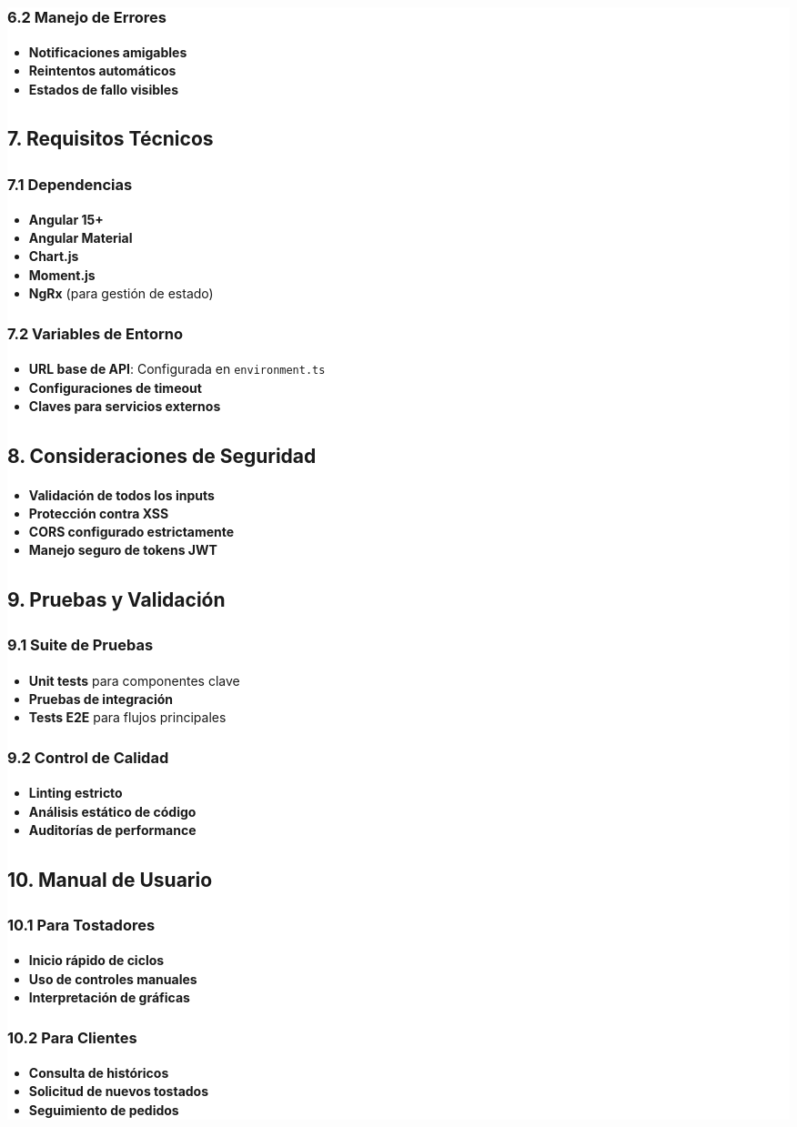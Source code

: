 ### 6.2 Manejo de Errores
- **Notificaciones amigables**
- **Reintentos automáticos**
- **Estados de fallo visibles**

## 7. Requisitos Técnicos

### 7.1 Dependencias
- **Angular 15+**
- **Angular Material**
- **Chart.js**
- **Moment.js**
- **NgRx** (para gestión de estado)

### 7.2 Variables de Entorno
- **URL base de API**: Configurada en `environment.ts`
- **Configuraciones de timeout**
- **Claves para servicios externos**

## 8. Consideraciones de Seguridad

- **Validación de todos los inputs**
- **Protección contra XSS**
- **CORS configurado estrictamente**
- **Manejo seguro de tokens JWT**

## 9. Pruebas y Validación

### 9.1 Suite de Pruebas
- **Unit tests** para componentes clave
- **Pruebas de integración**
- **Tests E2E** para flujos principales

### 9.2 Control de Calidad
- **Linting estricto**
- **Análisis estático de código**
- **Auditorías de performance**

## 10. Manual de Usuario

### 10.1 Para Tostadores
- **Inicio rápido de ciclos**
- **Uso de controles manuales**
- **Interpretación de gráficas**

### 10.2 Para Clientes
- **Consulta de históricos**
- **Solicitud de nuevos tostados**
- **Seguimiento de pedidos**
